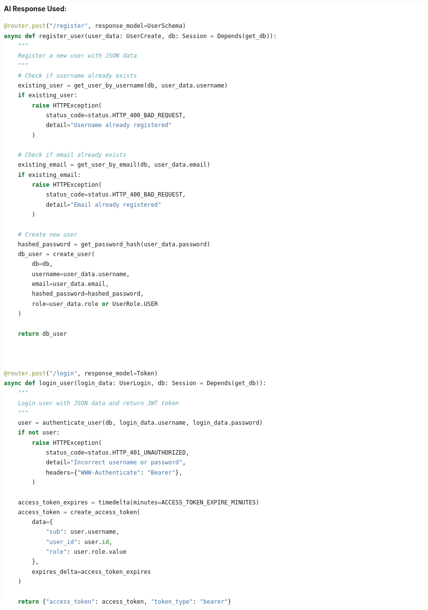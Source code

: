 **AI Response Used:**
```python
@router.post("/register", response_model=UserSchema)
async def register_user(user_data: UserCreate, db: Session = Depends(get_db)):
    """
    Register a new user with JSON data
    """
    # Check if username already exists
    existing_user = get_user_by_username(db, user_data.username)
    if existing_user:
        raise HTTPException(
            status_code=status.HTTP_400_BAD_REQUEST,
            detail="Username already registered"
        )
    
    # Check if email already exists
    existing_email = get_user_by_email(db, user_data.email)
    if existing_email:
        raise HTTPException(
            status_code=status.HTTP_400_BAD_REQUEST,
            detail="Email already registered"
        )
    
    # Create new user
    hashed_password = get_password_hash(user_data.password)
    db_user = create_user(
        db=db,
        username=user_data.username,
        email=user_data.email,
        hashed_password=hashed_password,
        role=user_data.role or UserRole.USER
    )
    
    return db_user



@router.post("/login", response_model=Token)
async def login_user(login_data: UserLogin, db: Session = Depends(get_db)):
    """
    Login user with JSON data and return JWT token
    """
    user = authenticate_user(db, login_data.username, login_data.password)
    if not user:
        raise HTTPException(
            status_code=status.HTTP_401_UNAUTHORIZED,
            detail="Incorrect username or password",
            headers={"WWW-Authenticate": "Bearer"},
        )
    
    access_token_expires = timedelta(minutes=ACCESS_TOKEN_EXPIRE_MINUTES)
    access_token = create_access_token(
        data={
            "sub": user.username,
            "user_id": user.id,
            "role": user.role.value
        },
        expires_delta=access_token_expires
    )
    
    return {"access_token": access_token, "token_type": "bearer"}
```
